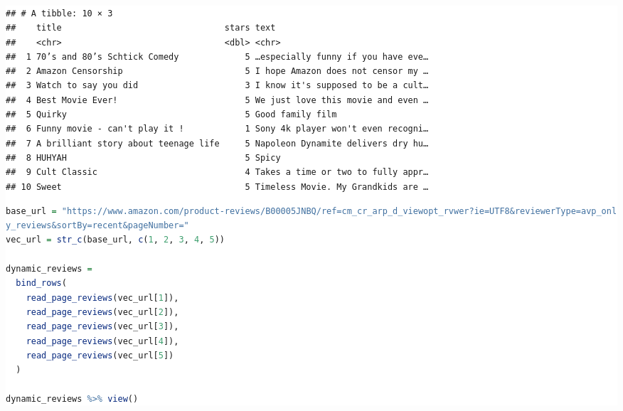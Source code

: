     ## # A tibble: 10 × 3
    ##    title                                stars text                              
    ##    <chr>                                <dbl> <chr>                             
    ##  1 70’s and 80’s Schtick Comedy             5 …especially funny if you have eve…
    ##  2 Amazon Censorship                        5 I hope Amazon does not censor my …
    ##  3 Watch to say you did                     3 I know it's supposed to be a cult…
    ##  4 Best Movie Ever!                         5 We just love this movie and even …
    ##  5 Quirky                                   5 Good family film                  
    ##  6 Funny movie - can't play it !            1 Sony 4k player won't even recogni…
    ##  7 A brilliant story about teenage life     5 Napoleon Dynamite delivers dry hu…
    ##  8 HUHYAH                                   5 Spicy                             
    ##  9 Cult Classic                             4 Takes a time or two to fully appr…
    ## 10 Sweet                                    5 Timeless Movie. My Grandkids are …

``` r
base_url = "https://www.amazon.com/product-reviews/B00005JNBQ/ref=cm_cr_arp_d_viewopt_rvwer?ie=UTF8&reviewerType=avp_only_reviews&sortBy=recent&pageNumber="
vec_url = str_c(base_url, c(1, 2, 3, 4, 5))

dynamic_reviews = 
  bind_rows(
    read_page_reviews(vec_url[1]),
    read_page_reviews(vec_url[2]),
    read_page_reviews(vec_url[3]),
    read_page_reviews(vec_url[4]),
    read_page_reviews(vec_url[5])
  )

dynamic_reviews %>% view()
```
